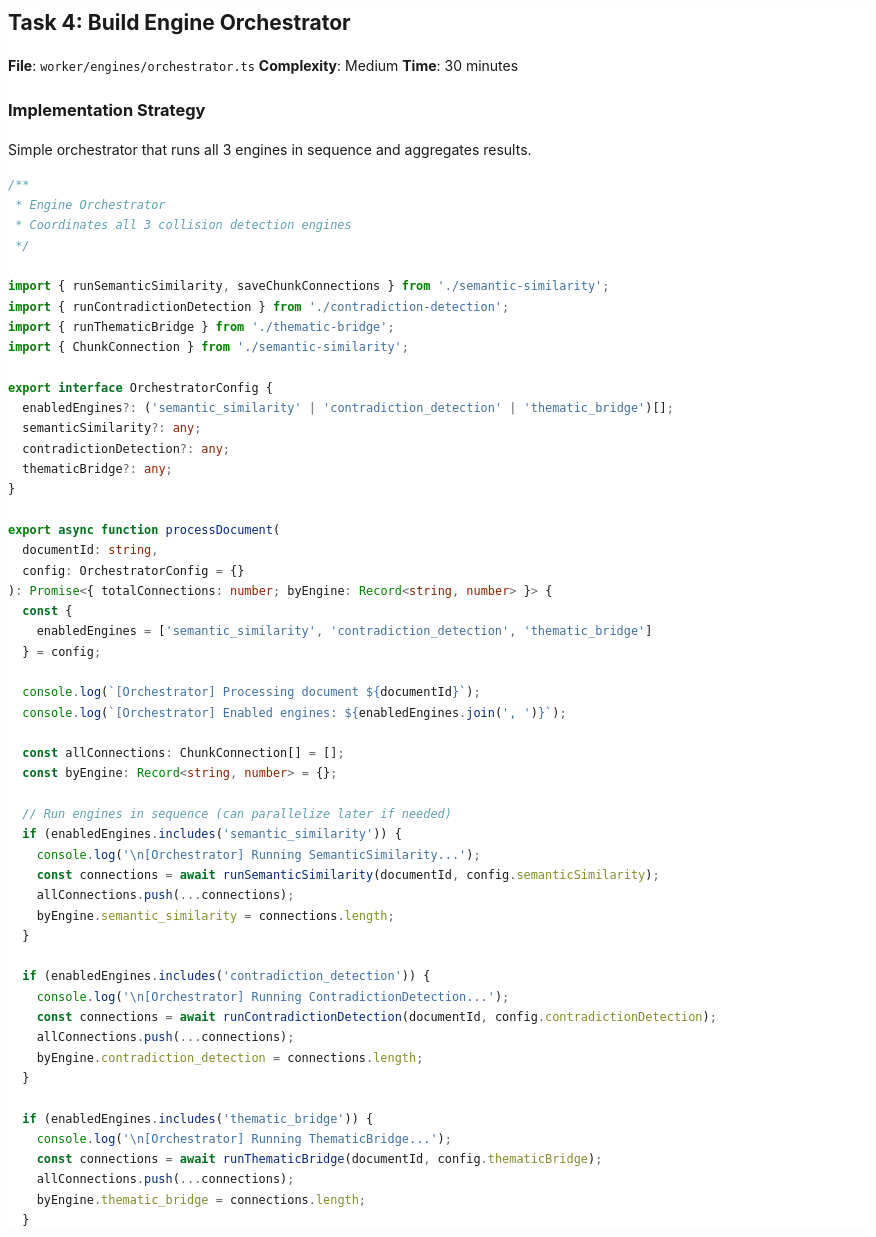 
## Task 4: Build Engine Orchestrator

**File**: `worker/engines/orchestrator.ts`
**Complexity**: Medium
**Time**: 30 minutes

### Implementation Strategy

Simple orchestrator that runs all 3 engines in sequence and aggregates results.

```typescript
/**
 * Engine Orchestrator
 * Coordinates all 3 collision detection engines
 */

import { runSemanticSimilarity, saveChunkConnections } from './semantic-similarity';
import { runContradictionDetection } from './contradiction-detection';
import { runThematicBridge } from './thematic-bridge';
import { ChunkConnection } from './semantic-similarity';

export interface OrchestratorConfig {
  enabledEngines?: ('semantic_similarity' | 'contradiction_detection' | 'thematic_bridge')[];
  semanticSimilarity?: any;
  contradictionDetection?: any;
  thematicBridge?: any;
}

export async function processDocument(
  documentId: string,
  config: OrchestratorConfig = {}
): Promise<{ totalConnections: number; byEngine: Record<string, number> }> {
  const {
    enabledEngines = ['semantic_similarity', 'contradiction_detection', 'thematic_bridge']
  } = config;

  console.log(`[Orchestrator] Processing document ${documentId}`);
  console.log(`[Orchestrator] Enabled engines: ${enabledEngines.join(', ')}`);

  const allConnections: ChunkConnection[] = [];
  const byEngine: Record<string, number> = {};

  // Run engines in sequence (can parallelize later if needed)
  if (enabledEngines.includes('semantic_similarity')) {
    console.log('\n[Orchestrator] Running SemanticSimilarity...');
    const connections = await runSemanticSimilarity(documentId, config.semanticSimilarity);
    allConnections.push(...connections);
    byEngine.semantic_similarity = connections.length;
  }

  if (enabledEngines.includes('contradiction_detection')) {
    console.log('\n[Orchestrator] Running ContradictionDetection...');
    const connections = await runContradictionDetection(documentId, config.contradictionDetection);
    allConnections.push(...connections);
    byEngine.contradiction_detection = connections.length;
  }

  if (enabledEngines.includes('thematic_bridge')) {
    console.log('\n[Orchestrator] Running ThematicBridge...');
    const connections = await runThematicBridge(documentId, config.thematicBridge);
    allConnections.push(...connections);
    byEngine.thematic_bridge = connections.length;
  }
```